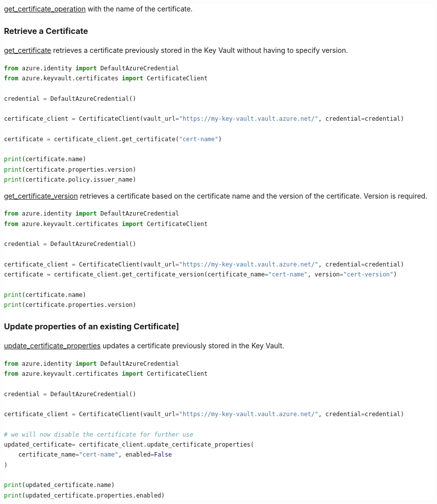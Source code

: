 [get_certificate_operation](https://aka.ms/azsdk-python-keyvault-certificates-getcertop-ref) with the name of the certificate.

### Retrieve a Certificate
[get_certificate](https://aka.ms/azsdk-python-keyvault-certificates-getcert-ref) retrieves a certificate previously stored in the Key Vault without
having to specify version.
```python
from azure.identity import DefaultAzureCredential
from azure.keyvault.certificates import CertificateClient

credential = DefaultAzureCredential()

certificate_client = CertificateClient(vault_url="https://my-key-vault.vault.azure.net/", credential=credential)

certificate = certificate_client.get_certificate("cert-name")

print(certificate.name)
print(certificate.properties.version)
print(certificate.policy.issuer_name)
```

[get_certificate_version](https://aka.ms/azsdk-python-keyvault-certificates-getcertversion-ref) retrieves a certificate based on the certificate name and the version of the certificate.
Version is required.
```python
from azure.identity import DefaultAzureCredential
from azure.keyvault.certificates import CertificateClient

credential = DefaultAzureCredential()

certificate_client = CertificateClient(vault_url="https://my-key-vault.vault.azure.net/", credential=credential)
certificate = certificate_client.get_certificate_version(certificate_name="cert-name", version="cert-version")

print(certificate.name)
print(certificate.properties.version)
```

### Update properties of an existing Certificate]
[update_certificate_properties](https://aka.ms/azsdk-python-keyvault-certificates-updatecertprops-ref) updates a certificate previously stored in the Key Vault.
```python
from azure.identity import DefaultAzureCredential
from azure.keyvault.certificates import CertificateClient

credential = DefaultAzureCredential()

certificate_client = CertificateClient(vault_url="https://my-key-vault.vault.azure.net/", credential=credential)

# we will now disable the certificate for further use
updated_certificate= certificate_client.update_certificate_properties(
    certificate_name="cert-name", enabled=False
)

print(updated_certificate.name)
print(updated_certificate.properties.enabled)
```
